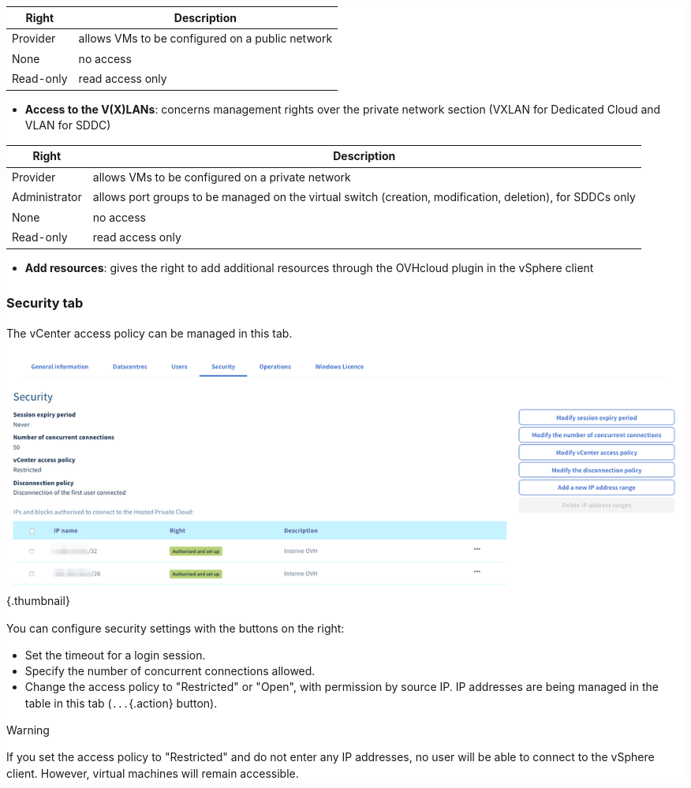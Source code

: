 |Right|Description|
|---|---|
|Provider|allows VMs to be configured on a public network|
|None|no access|
|Read-only|read access only|

- **Access to the V(X)LANs**: concerns management rights over the private network section (VXLAN for Dedicated Cloud and VLAN for SDDC)

|Right|Description|
|---|---|
|Provider|allows VMs to be configured on a private network|
|Administrator|allows port groups to be managed on the virtual switch (creation, modification, deletion), for SDDCs only|
|None|no access|
|Read-only|read access only|

- **Add resources**: gives the right to add additional resources through the OVHcloud plugin in the vSphere client


### Security tab

The vCenter access policy can be managed in this tab.

![Security settings](images/controlpanel8.png){.thumbnail}

You can configure security settings with the buttons on the right:

- Set the timeout for a login session.
- Specify the number of concurrent connections allowed.
- Change the access policy to "Restricted" or "Open", with permission by source IP. IP addresses are being managed in the table in this tab (`...`{.action} button).

> [!warning]
>
>  If you set the access policy to "Restricted" and do not enter any IP addresses, no user will be able to connect to the vSphere client. However, virtual machines will remain accessible.
> 
